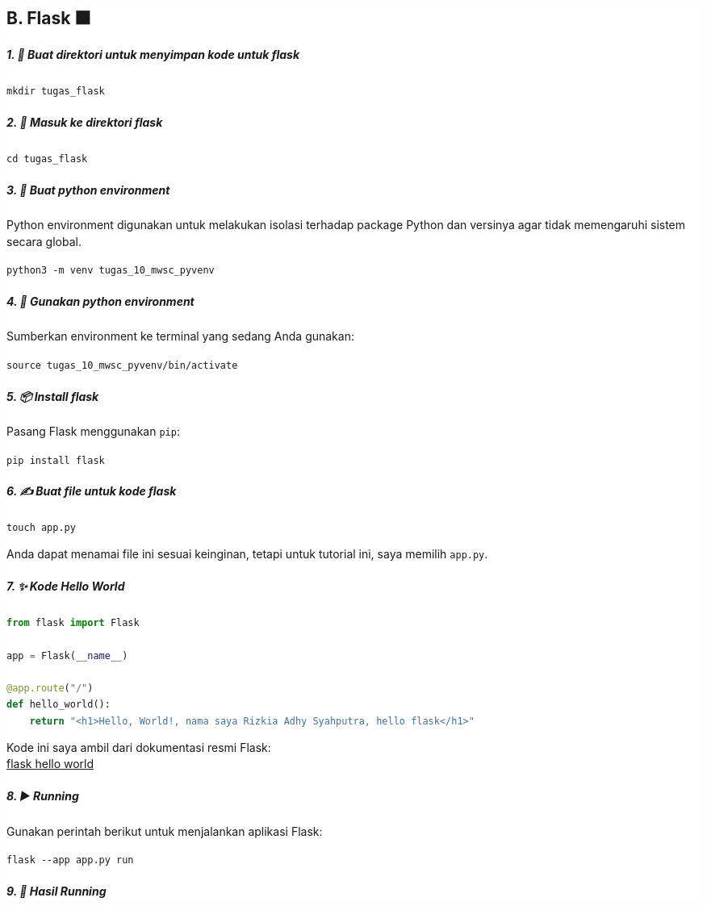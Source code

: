 
## B. Flask 🟧
##### 1. 📂 Buat direktori untuk menyimpan kode untuk flask
```shell
mkdir tugas_flask
```
##### 2. 🔄 Masuk ke direktori flask
```shell
cd tugas_flask
```
##### 3. 🐍 Buat python environment
Python environment digunakan untuk melakukan isolasi terhadap package Python dan versinya agar tidak memengaruhi sistem secara global.
```shell
python3 -m venv tugas_10_mwsc_pyvenv
```
##### 4. 🔧 Gunakan python environment
Sumberkan environment ke terminal yang sedang Anda gunakan:
```shell
source tugas_10_mwsc_pyvenv/bin/activate
```
##### 5. 📦 Install flask
Pasang Flask menggunakan `pip`:
```shell
pip install flask
```

##### 6. ✍️ Buat file untuk kode flask
```shell
touch app.py
```
Anda dapat menamai file ini sesuai keinginan, tetapi untuk tutorial ini, saya memilih `app.py`.

##### 7. ✨ Kode Hello World
```python
from flask import Flask

app = Flask(__name__)

@app.route("/")
def hello_world():
    return "<h1>Hello, World!, nama saya Rizkia Adhy Syahputra, hello flask</h1>"
```
Kode ini saya ambil dari dokumentasi resmi Flask:  
[flask hello world](https://flask.palletsprojects.com/en/stable/quickstart/)

##### 8. ▶️ Running 
Gunakan perintah berikut untuk menjalankan aplikasi Flask:
```shell
flask --app app.py run
```

##### 9. 📸 Hasil Running 